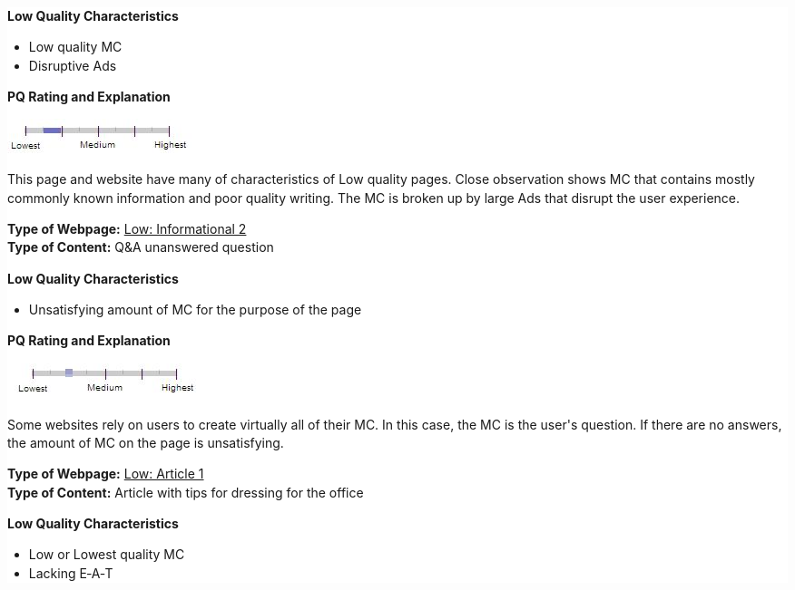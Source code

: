 <div class="results">
<div class="result">

**Low Quality Characteristics**

- Low quality MC
- Disruptive Ads

</div>
<div class="result">

**PQ Rating and Explanation**

![lowest+narrow quality][l+n]

This page and website have many of characteristics of Low quality pages. Close observation shows MC that contains mostly commonly known information and poor quality writing. The MC is broken up by large Ads that disrupt the user experience.

</div>
</div>
</div>
<div class="example">

**Type of Webpage:** [Low: Informational 2](https://guidelines.raterhub.com/images/2ds.jpg)  
**Type of Content:** Q&A unanswered question

<div class="results">
<div class="result">

**Low Quality Characteristics**

- Unsatisfying amount of MC for the purpose of the page

</div>
<div class="result">

**PQ Rating and Explanation**

![low quality][l]

Some websites rely on users to create virtually all of their MC. In this case, the MC is the user's question. If there are no answers, the amount of MC on the page is unsatisfying.

</div>
</div>
</div>
<div class="example">

**Type of Webpage:** [Low: Article 1](https://guidelines.raterhub.com/images/PQ.2.3.8.jpg)  
**Type of Content:** Article with tips for dressing for the office

<div class="results">
<div class="result">

**Low Quality Characteristics**

- Low or Lowest quality MC
- Lacking E‑A‑T


[l]: ../images/low.jpg
[l+n]: ../images/lowest+narrow.jpg